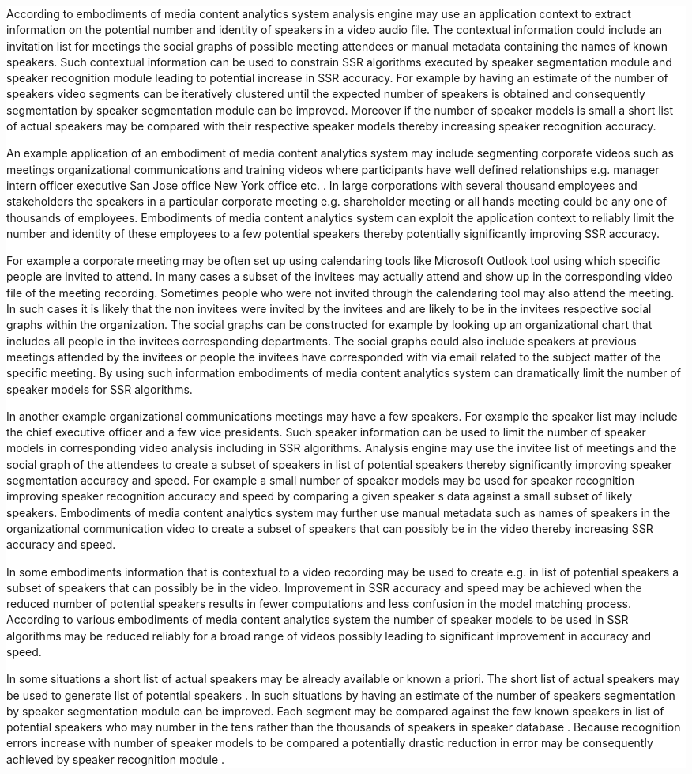 According to embodiments of media content analytics system analysis engine may use an application context to extract information on the potential number and identity of speakers in a video audio file. The contextual information could include an invitation list for meetings the social graphs of possible meeting attendees or manual metadata containing the names of known speakers. Such contextual information can be used to constrain SSR algorithms executed by speaker segmentation module and speaker recognition module leading to potential increase in SSR accuracy. For example by having an estimate of the number of speakers video segments can be iteratively clustered until the expected number of speakers is obtained and consequently segmentation by speaker segmentation module can be improved. Moreover if the number of speaker models is small a short list of actual speakers may be compared with their respective speaker models thereby increasing speaker recognition accuracy.

An example application of an embodiment of media content analytics system may include segmenting corporate videos such as meetings organizational communications and training videos where participants have well defined relationships e.g. manager intern officer executive San Jose office New York office etc. . In large corporations with several thousand employees and stakeholders the speakers in a particular corporate meeting e.g. shareholder meeting or all hands meeting could be any one of thousands of employees. Embodiments of media content analytics system can exploit the application context to reliably limit the number and identity of these employees to a few potential speakers thereby potentially significantly improving SSR accuracy.

For example a corporate meeting may be often set up using calendaring tools like Microsoft Outlook tool using which specific people are invited to attend. In many cases a subset of the invitees may actually attend and show up in the corresponding video file of the meeting recording. Sometimes people who were not invited through the calendaring tool may also attend the meeting. In such cases it is likely that the non invitees were invited by the invitees and are likely to be in the invitees respective social graphs within the organization. The social graphs can be constructed for example by looking up an organizational chart that includes all people in the invitees corresponding departments. The social graphs could also include speakers at previous meetings attended by the invitees or people the invitees have corresponded with via email related to the subject matter of the specific meeting. By using such information embodiments of media content analytics system can dramatically limit the number of speaker models for SSR algorithms.

In another example organizational communications meetings may have a few speakers. For example the speaker list may include the chief executive officer and a few vice presidents. Such speaker information can be used to limit the number of speaker models in corresponding video analysis including in SSR algorithms. Analysis engine may use the invitee list of meetings and the social graph of the attendees to create a subset of speakers in list of potential speakers thereby significantly improving speaker segmentation accuracy and speed. For example a small number of speaker models may be used for speaker recognition improving speaker recognition accuracy and speed by comparing a given speaker s data against a small subset of likely speakers. Embodiments of media content analytics system may further use manual metadata such as names of speakers in the organizational communication video to create a subset of speakers that can possibly be in the video thereby increasing SSR accuracy and speed.

In some embodiments information that is contextual to a video recording may be used to create e.g. in list of potential speakers a subset of speakers that can possibly be in the video. Improvement in SSR accuracy and speed may be achieved when the reduced number of potential speakers results in fewer computations and less confusion in the model matching process. According to various embodiments of media content analytics system the number of speaker models to be used in SSR algorithms may be reduced reliably for a broad range of videos possibly leading to significant improvement in accuracy and speed.

In some situations a short list of actual speakers may be already available or known a priori. The short list of actual speakers may be used to generate list of potential speakers . In such situations by having an estimate of the number of speakers segmentation by speaker segmentation module can be improved. Each segment may be compared against the few known speakers in list of potential speakers who may number in the tens rather than the thousands of speakers in speaker database . Because recognition errors increase with number of speaker models to be compared a potentially drastic reduction in error may be consequently achieved by speaker recognition module .
